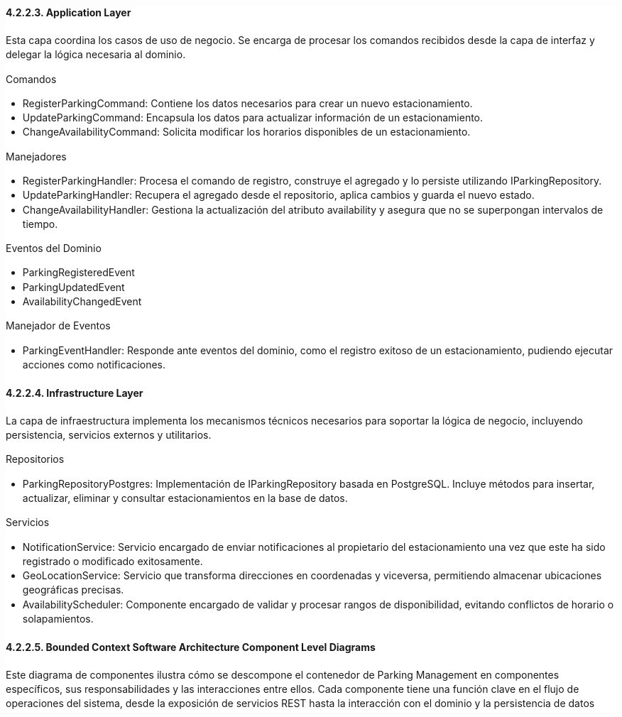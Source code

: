 #### 4.2.2.3. Application Layer

Esta capa coordina los casos de uso de negocio. Se encarga de procesar los comandos recibidos desde la capa de interfaz y delegar la lógica necesaria al dominio.
 
Comandos

- RegisterParkingCommand: Contiene los datos necesarios para crear un nuevo estacionamiento.
- UpdateParkingCommand: Encapsula los datos para actualizar información de un estacionamiento.
- ChangeAvailabilityCommand: Solicita modificar los horarios disponibles de un estacionamiento.

Manejadores

- RegisterParkingHandler: Procesa el comando de registro, construye el agregado y lo persiste utilizando IParkingRepository.
- UpdateParkingHandler: Recupera el agregado desde el repositorio, aplica cambios y guarda el nuevo estado.
- ChangeAvailabilityHandler: Gestiona la actualización del atributo availability y asegura que no se superpongan intervalos de tiempo.

Eventos del Dominio

- ParkingRegisteredEvent
- ParkingUpdatedEvent
- AvailabilityChangedEvent
 
Manejador de Eventos

- ParkingEventHandler: Responde ante eventos del dominio, como el registro exitoso de un estacionamiento, pudiendo ejecutar acciones como notificaciones.

#### 4.2.2.4. Infrastructure Layer

La capa de infraestructura implementa los mecanismos técnicos necesarios para soportar la lógica de negocio, incluyendo persistencia, servicios externos y utilitarios.
 
Repositorios

- ParkingRepositoryPostgres: Implementación de IParkingRepository basada en PostgreSQL. Incluye métodos para insertar, actualizar, eliminar y consultar estacionamientos en la base de datos.
 
Servicios

- NotificationService: Servicio encargado de enviar notificaciones al propietario del estacionamiento una vez que este ha sido registrado o modificado exitosamente.
- GeoLocationService: Servicio que transforma direcciones en coordenadas y viceversa, permitiendo almacenar ubicaciones geográficas precisas.
- AvailabilityScheduler: Componente encargado de validar y procesar rangos de disponibilidad, evitando conflictos de horario o solapamientos.

#### 4.2.2.5. Bounded Context Software Architecture Component Level Diagrams

Este diagrama de componentes ilustra cómo se descompone el contenedor de Parking Management en componentes específicos, sus responsabilidades y las interacciones entre ellos. Cada componente tiene una función clave en el flujo de operaciones del sistema, desde la exposición de servicios REST hasta la interacción con el dominio y la persistencia de datos
